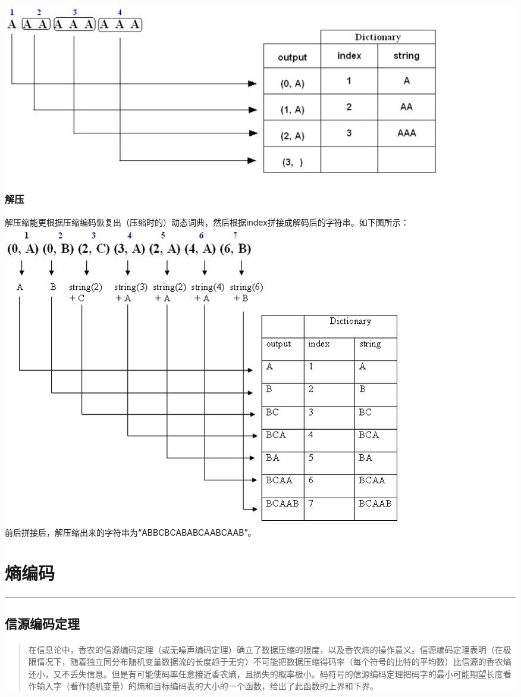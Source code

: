 ![图 6](./images/压缩算法概述/fb402ab7d484a1a3b8610a59c3931ae52e20885fec86764fee8153d479c7e612.png)  

### 解压
解压缩能更根据压缩编码恢复出（压缩时的）动态词典，然后根据index拼接成解码后的字符串。如下图所示：
![图 7](./images/压缩算法概述/7c7d3d2b07dfc494f31152fa4975c8e6eae9c2defe6119baf2b3f9785c726585.png)  
前后拼接后，解压缩出来的字符串为“ABBCBCABABCAABCAAB”。

# 熵编码
***
## 信源编码定理
>在信息论中，香农的信源编码定理（或无噪声编码定理）确立了数据压缩的限度，以及香农熵的操作意义。信源编码定理表明（在极限情况下，随着独立同分布随机变量数据流的长度趋于无穷）不可能把数据压缩得码率（每个符号的比特的平均数）比信源的香农熵还小，又不丢失信息。但是有可能使码率任意接近香农熵，且损失的概率极小。码符号的信源编码定理把码字的最小可能期望长度看作输入字（看作随机变量）的熵和目标编码表的大小的一个函数，给出了此函数的上界和下界。
